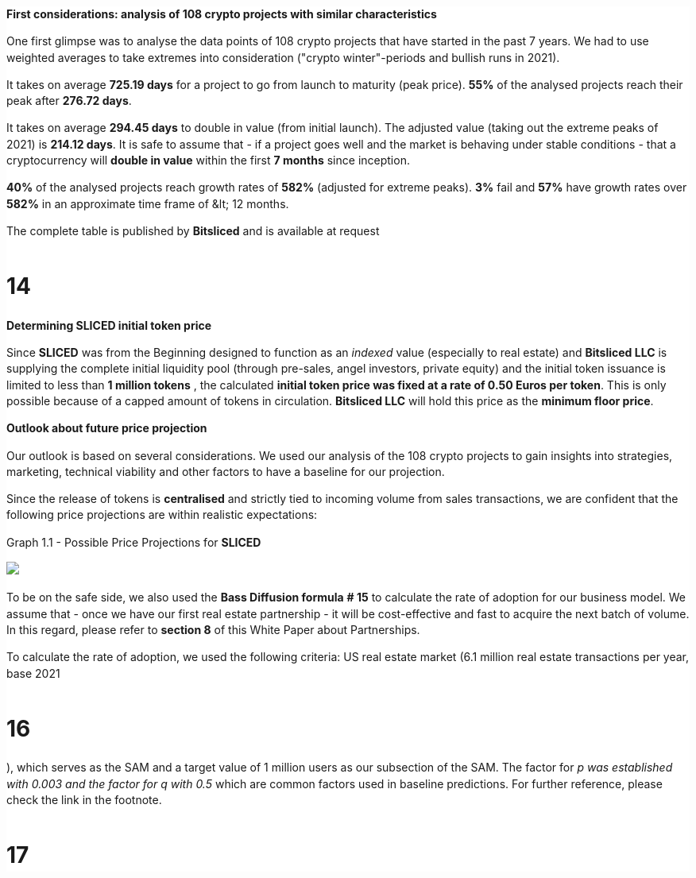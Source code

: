 **First considerations: analysis of 108 crypto projects with similar characteristics**

One first glimpse was to analyse the data points of 108 crypto projects that have started in the past 7 years. We had to use weighted averages to take extremes into consideration (&quot;crypto winter&quot;-periods and bullish runs in 2021).

 It takes on average **725.19 days** for a project to go from launch to maturity (peak price). **55%** of the analysed projects reach their peak after **276.72 days**.

 It takes on average **294.45 days** to double in value (from initial launch). The adjusted value (taking out the extreme peaks of 2021) is **214.12 days**. It is safe to assume that - if a project goes well and the market is behaving under stable conditions - that a cryptocurrency will **double in value** within the first **7 months** since inception.

**40%** of the analysed projects reach growth rates of **582%** (adjusted for extreme peaks). **3%** fail and **57%** have growth rates over **582%** in an approximate time frame of \&lt; 12 months.

The complete table is published by **Bitsliced** and is available at request
# 14

**Determining SLICED initial token price**

Since **SLICED** was from the Beginning designed to function as an _indexed_ value (especially to real estate) and **Bitsliced LLC** is supplying the complete initial liquidity pool (through pre-sales, angel investors, private equity) and the initial token issuance is limited to less than **1 million tokens** , the calculated **initial token price was fixed at a rate of 0.50 Euros per token**. This is only possible because of a capped amount of tokens in circulation. **Bitsliced LLC** will hold this price as the **minimum floor price**.

**Outlook about future price projection**

Our outlook is based on several considerations. We used our analysis of the 108 crypto projects to gain insights into strategies, marketing, technical viability and other factors to have a baseline for our projection.

Since the release of tokens is **centralised** and strictly tied to incoming volume from sales transactions, we are confident that the following price projections are within realistic expectations:

Graph 1.1 - Possible Price Projections for **SLICED**

![](RackMultipart20220312-4-rh1cln_html_23ee220007550397.png)

To be on the safe side, we also used the **Bass Diffusion formula**
 **# 15** to calculate the rate of adoption for our business model. We assume that - once we have our first real estate partnership - it will be cost-effective and fast to acquire the next batch of volume. In this regard, please refer to **section 8** of this White Paper about Partnerships.

 To calculate the rate of adoption, we used the following criteria: US real estate market (6.1 million real estate transactions per year, base 2021
# 16
), which serves as the SAM and a target value of 1 million users as our subsection of the SAM. The factor for _p was established with 0.003 and the factor for q with 0.5_ which are common factors used in baseline predictions. For further reference, please check the link in the footnote.
# 17

